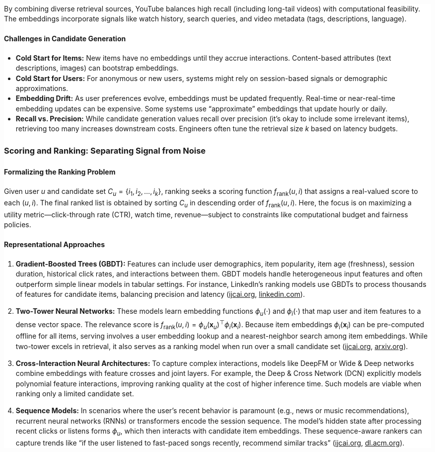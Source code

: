 By combining diverse retrieval sources, YouTube balances high recall (including long-tail videos) with computational feasibility. The embeddings incorporate signals like watch history, search queries, and video metadata (tags, descriptions, language).

#### Challenges in Candidate Generation

* **Cold Start for Items:** New items have no embeddings until they accrue interactions. Content-based attributes (text descriptions, images) can bootstrap embeddings.
* **Cold Start for Users:** For anonymous or new users, systems might rely on session-based signals or demographic approximations.
* **Embedding Drift:** As user preferences evolve, embeddings must be updated frequently. Real-time or near-real-time embedding updates can be expensive. Some systems use “approximate” embeddings that update hourly or daily.
* **Recall vs. Precision:** While candidate generation values recall over precision (it’s okay to include some irrelevant items), retrieving too many increases downstream costs. Engineers often tune the retrieval size $k$ based on latency budgets.

### Scoring and Ranking: Separating Signal from Noise

#### Formalizing the Ranking Problem

Given user $u$ and candidate set $C_u = \{i_1, i_2, \dots, i_k\}$, ranking seeks a scoring function $f_{\text{rank}}(u, i)$ that assigns a real-valued score to each $(u, i)$. The final ranked list is obtained by sorting $C_u$ in descending order of $f_{\text{rank}}(u, i)$. Here, the focus is on maximizing a utility metric—click-through rate (CTR), watch time, revenue—subject to constraints like computational budget and fairness policies.

#### Representational Approaches

1. **Gradient-Boosted Trees (GBDT):**
   Features can include user demographics, item popularity, item age (freshness), session duration, historical click rates, and interactions between them. GBDT models handle heterogeneous input features and often outperform simple linear models in tabular settings. For instance, LinkedIn’s ranking models use GBDTs to process thousands of features for candidate items, balancing precision and latency ([ijcai.org][1], [linkedin.com][7]).

2. **Two-Tower Neural Networks:**
   These models learn embedding functions $\phi_u(\cdot)$ and $\phi_i(\cdot)$ that map user and item features to a dense vector space. The relevance score is $f_{\text{rank}}(u, i) = \phi_u(\mathbf{x}_u)^\top \phi_i(\mathbf{x}_i)$. Because item embeddings $\phi_i(\mathbf{x}_i)$ can be pre-computed offline for all items, serving involves a user embedding lookup and a nearest-neighbor search among item embeddings. While two-tower excels in retrieval, it also serves as a ranking model when run over a small candidate set ([ijcai.org][1], [arxiv.org][5]).

3. **Cross-Interaction Neural Architectures:**
   To capture complex interactions, models like DeepFM or Wide & Deep networks combine embeddings with feature crosses and joint layers. For example, the Deep & Cross Network (DCN) explicitly models polynomial feature interactions, improving ranking quality at the cost of higher inference time. Such models are viable when ranking only a limited candidate set.

4. **Sequence Models:**
   In scenarios where the user’s recent behavior is paramount (e.g., news or music recommendations), recurrent neural networks (RNNs) or transformers encode the session sequence. The model’s hidden state after processing recent clicks or listens forms $\phi_u$, which then interacts with candidate item embeddings. These sequence-aware rankers can capture trends like “if the user listened to fast-paced songs recently, recommend similar tracks” ([ijcai.org][1], [dl.acm.org][8]).


[1]: https://www.ijcai.org/proceedings/2022/0771.pdf "Neural Re-ranking in Multi-stage Recommender Systems: A Review - IJCAI"
[2]: https://developers.google.com/machine-learning/recommendation/overview/types "Recommendation systems overview | Machine Learning - Google Developers"
[3]: https://resources.nvidia.com/en-us-merlin/bad-a-multi-stage-recommender "Building and Deploying a Multi-Stage Recommender System with ... - NVIDIA"
[4]: https://natworkeffects.com/posts/multi-stage-approach-to-building-recommender-systems/ "Multi-Stage Approach to Building Recommender Systems"
[5]: https://arxiv.org/pdf/2403.00802 "Towards a Theoretical Understanding of Two-Stage Recommender Systems"
[6]: https://assets-global.website-files.com/61398f0b3344b9d4ec0973b9/63221e027375b2aff5b35f76_recsys22_poster_final.pdf "Building and Deploying a Multi-Stage Recommender System with Merlin"
[7]: https://www.linkedin.com/pulse/how-build-multi-stage-recommender-system-aayush-agrawal-djdyf "How to build a Multi-Stage Recommender System | Aayush Agrawal - LinkedIn"
[8]: https://dl.acm.org/doi/fullHtml/10.1145/3523227.3547372 "Training and Deploying Multi-Stage Recommender Systems"
[9]: https://generativeailab.org/l/machine-learning/building-a-multi-stage-recommender-system-a-step-by-step-guide/1047/ "Building a Multi-Stage Recommender System: A Step-by-Step Guide"
[10]: https://link.springer.com/chapter/10.1007/978-3-031-70285-3_29 "Multidimensional Insights into Recommender Systems: A ... - Springer"